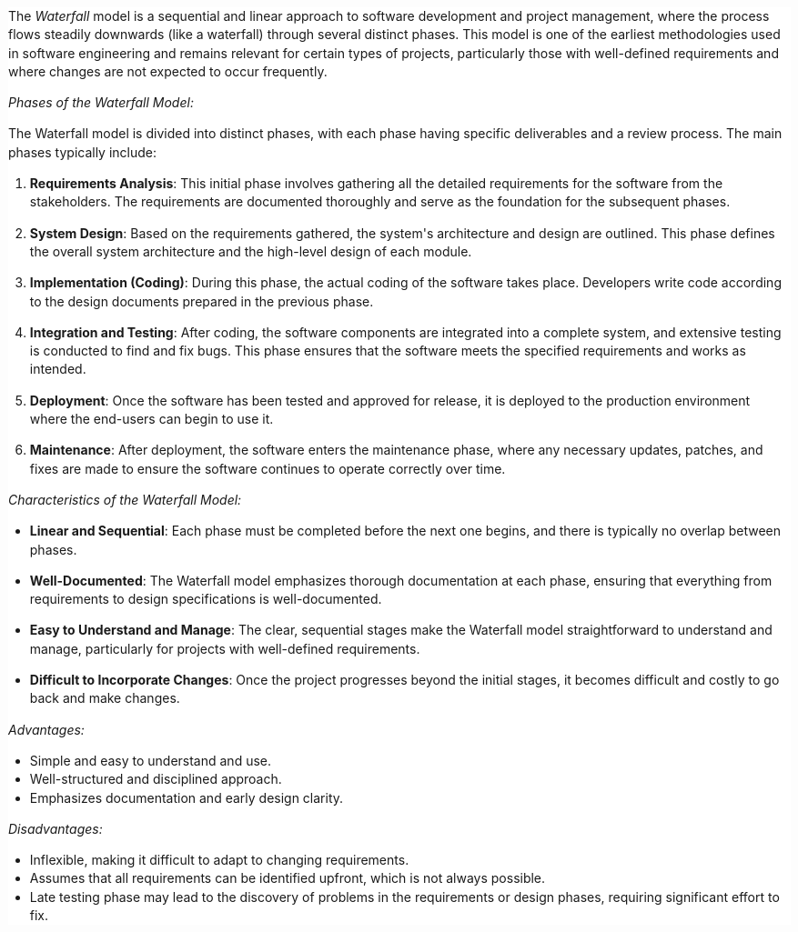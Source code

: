 The _Waterfall_ model is a sequential and linear approach to software development and project management, where the process flows steadily downwards (like a waterfall) through several distinct phases. This model is one of the earliest methodologies used in software engineering and remains relevant for certain types of projects, particularly those with well-defined requirements and where changes are not expected to occur frequently.

_Phases of the Waterfall Model:_

The Waterfall model is divided into distinct phases, with each phase having specific deliverables and a review process. The main phases typically include:

1. **Requirements Analysis**: This initial phase involves gathering all the detailed requirements for the software from the stakeholders. The requirements are documented thoroughly and serve as the foundation for the subsequent phases.

2. **System Design**: Based on the requirements gathered, the system's architecture and design are outlined. This phase defines the overall system architecture and the high-level design of each module.

3. **Implementation (Coding)**: During this phase, the actual coding of the software takes place. Developers write code according to the design documents prepared in the previous phase.

4. **Integration and Testing**: After coding, the software components are integrated into a complete system, and extensive testing is conducted to find and fix bugs. This phase ensures that the software meets the specified requirements and works as intended.

5. **Deployment**: Once the software has been tested and approved for release, it is deployed to the production environment where the end-users can begin to use it.

6. **Maintenance**: After deployment, the software enters the maintenance phase, where any necessary updates, patches, and fixes are made to ensure the software continues to operate correctly over time.

_Characteristics of the Waterfall Model:_

- **Linear and Sequential**: Each phase must be completed before the next one begins, and there is typically no overlap between phases.

- **Well-Documented**: The Waterfall model emphasizes thorough documentation at each phase, ensuring that everything from requirements to design specifications is well-documented.

- **Easy to Understand and Manage**: The clear, sequential stages make the Waterfall model straightforward to understand and manage, particularly for projects with well-defined requirements.

- **Difficult to Incorporate Changes**: Once the project progresses beyond the initial stages, it becomes difficult and costly to go back and make changes.

_Advantages:_

- Simple and easy to understand and use.
- Well-structured and disciplined approach.
- Emphasizes documentation and early design clarity.

_Disadvantages:_

- Inflexible, making it difficult to adapt to changing requirements.
- Assumes that all requirements can be identified upfront, which is not always possible.
- Late testing phase may lead to the discovery of problems in the requirements or design phases, requiring significant effort to fix.
